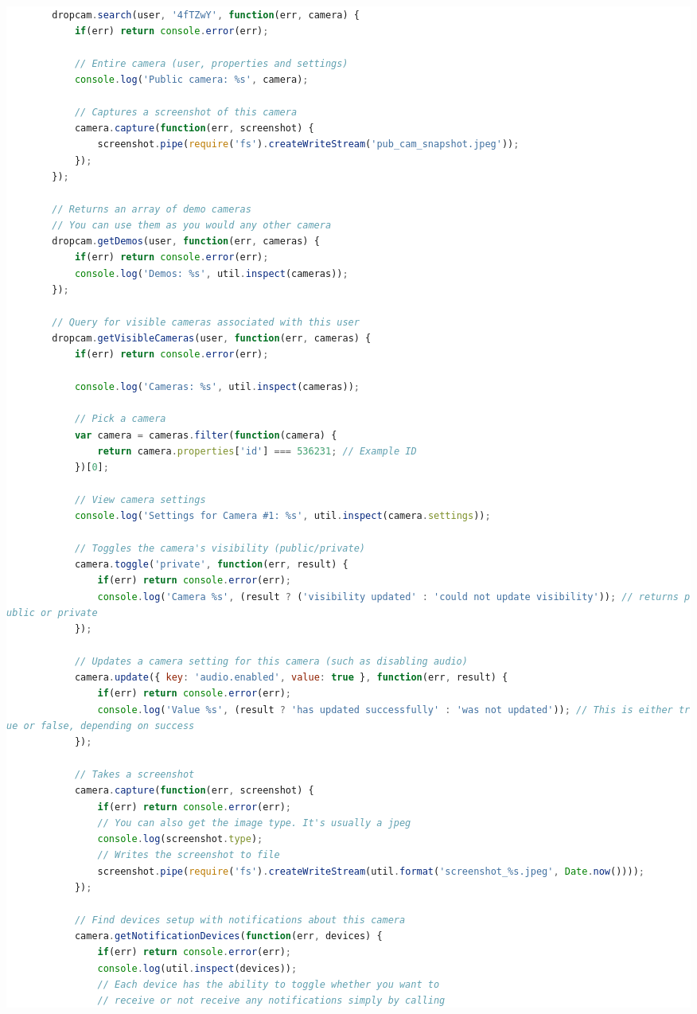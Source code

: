 ```javascript
		dropcam.search(user, '4fTZwY', function(err, camera) {
			if(err) return console.error(err);
			
			// Entire camera (user, properties and settings)
			console.log('Public camera: %s', camera);

			// Captures a screenshot of this camera
			camera.capture(function(err, screenshot) {
				screenshot.pipe(require('fs').createWriteStream('pub_cam_snapshot.jpeg'));
			});
		});
	
		// Returns an array of demo cameras
		// You can use them as you would any other camera
		dropcam.getDemos(user, function(err, cameras) {
			if(err) return console.error(err);
			console.log('Demos: %s', util.inspect(cameras));
		}); 
		
		// Query for visible cameras associated with this user
		dropcam.getVisibleCameras(user, function(err, cameras) {
			if(err) return console.error(err);
			
			console.log('Cameras: %s', util.inspect(cameras));

			// Pick a camera
			var camera = cameras.filter(function(camera) {
				return camera.properties['id'] === 536231; // Example ID
			})[0]; 
			
			// View camera settings
			console.log('Settings for Camera #1: %s', util.inspect(camera.settings));
			
			// Toggles the camera's visibility (public/private)
			camera.toggle('private', function(err, result) { 
				if(err) return console.error(err);
				console.log('Camera %s', (result ? ('visibility updated' : 'could not update visibility')); // returns public or private
			});
			
			// Updates a camera setting for this camera (such as disabling audio)
			camera.update({ key: 'audio.enabled', value: true }, function(err, result) { 
				if(err) return console.error(err);
				console.log('Value %s', (result ? 'has updated successfully' : 'was not updated')); // This is either true or false, depending on success
			});

			// Takes a screenshot 
			camera.capture(function(err, screenshot) { 
				if(err) return console.error(err);
				// You can also get the image type. It's usually a jpeg
				console.log(screenshot.type);
				// Writes the screenshot to file
				screenshot.pipe(require('fs').createWriteStream(util.format('screenshot_%s.jpeg', Date.now())));
			});

			// Find devices setup with notifications about this camera
			camera.getNotificationDevices(function(err, devices) {
				if(err) return console.error(err);
				console.log(util.inspect(devices));
				// Each device has the ability to toggle whether you want to
				// receive or not receive any notifications simply by calling
```